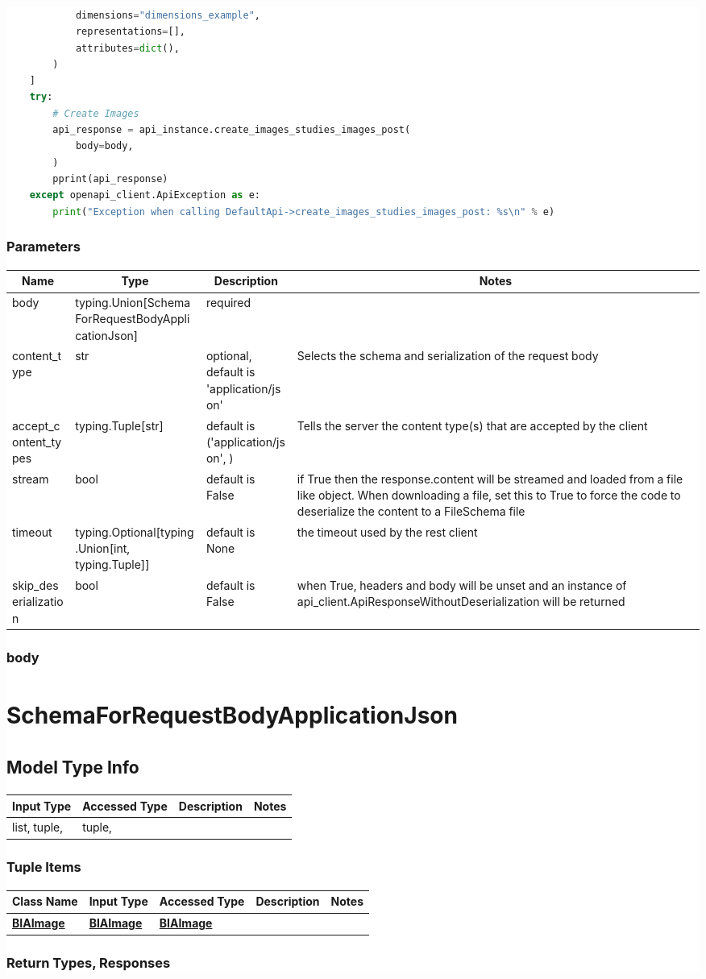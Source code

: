 ```python
            dimensions="dimensions_example",
            representations=[],
            attributes=dict(),
        )
    ]
    try:
        # Create Images
        api_response = api_instance.create_images_studies_images_post(
            body=body,
        )
        pprint(api_response)
    except openapi_client.ApiException as e:
        print("Exception when calling DefaultApi->create_images_studies_images_post: %s\n" % e)
```
### Parameters

Name | Type | Description  | Notes
------------- | ------------- | ------------- | -------------
body | typing.Union[SchemaForRequestBodyApplicationJson] | required |
content_type | str | optional, default is 'application/json' | Selects the schema and serialization of the request body
accept_content_types | typing.Tuple[str] | default is ('application/json', ) | Tells the server the content type(s) that are accepted by the client
stream | bool | default is False | if True then the response.content will be streamed and loaded from a file like object. When downloading a file, set this to True to force the code to deserialize the content to a FileSchema file
timeout | typing.Optional[typing.Union[int, typing.Tuple]] | default is None | the timeout used by the rest client
skip_deserialization | bool | default is False | when True, headers and body will be unset and an instance of api_client.ApiResponseWithoutDeserialization will be returned

### body

# SchemaForRequestBodyApplicationJson

## Model Type Info
Input Type | Accessed Type | Description | Notes
------------ | ------------- | ------------- | -------------
list, tuple,  | tuple,  |  | 

### Tuple Items
Class Name | Input Type | Accessed Type | Description | Notes
------------- | ------------- | ------------- | ------------- | -------------
[**BIAImage**]({{complexTypePrefix}}BIAImage.md) | [**BIAImage**]({{complexTypePrefix}}BIAImage.md) | [**BIAImage**]({{complexTypePrefix}}BIAImage.md) |  | 

### Return Types, Responses
